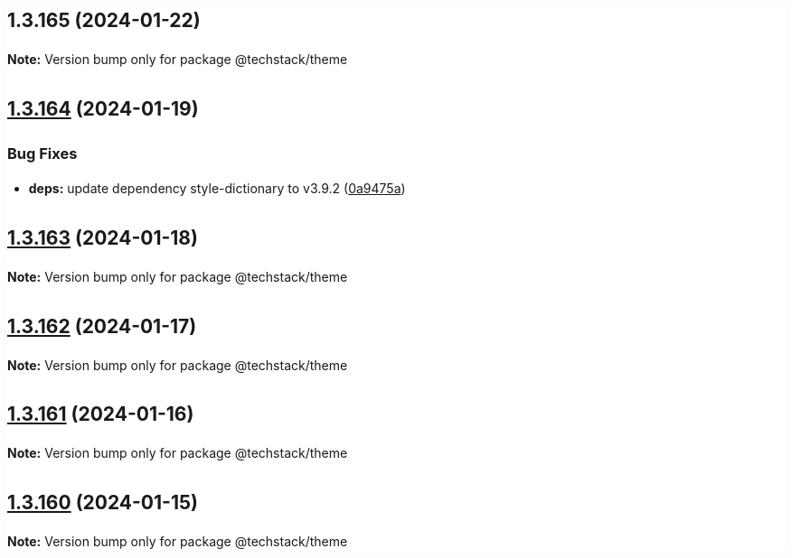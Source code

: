 ## 1.3.165 (2024-01-22)

**Note:** Version bump only for package @techstack/theme





## [1.3.164](https://github.com/The-Code-Monkey/TechStack/compare/@techstack/theme@1.3.163...@techstack/theme@1.3.164) (2024-01-19)


### Bug Fixes

* **deps:** update dependency style-dictionary to v3.9.2 ([0a9475a](https://github.com/The-Code-Monkey/TechStack/commit/0a9475ac76b9485776eb6e322d944d6eb8686a7c))





## [1.3.163](https://github.com/The-Code-Monkey/TechStack/compare/@techstack/theme@1.3.162...@techstack/theme@1.3.163) (2024-01-18)

**Note:** Version bump only for package @techstack/theme





## [1.3.162](https://github.com/The-Code-Monkey/TechStack/compare/@techstack/theme@1.3.161...@techstack/theme@1.3.162) (2024-01-17)

**Note:** Version bump only for package @techstack/theme





## [1.3.161](https://github.com/The-Code-Monkey/TechStack/compare/@techstack/theme@1.3.160...@techstack/theme@1.3.161) (2024-01-16)

**Note:** Version bump only for package @techstack/theme





## [1.3.160](https://github.com/The-Code-Monkey/TechStack/compare/@techstack/theme@1.3.159...@techstack/theme@1.3.160) (2024-01-15)

**Note:** Version bump only for package @techstack/theme


